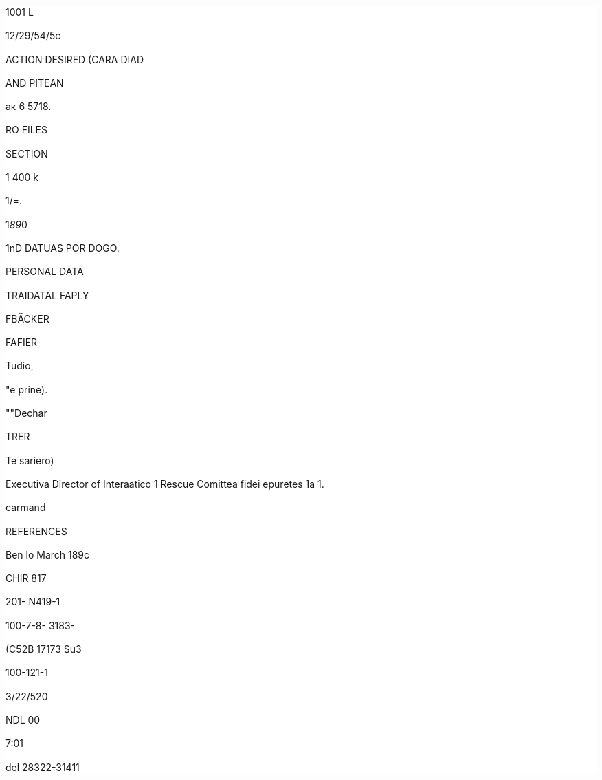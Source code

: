 1001 L

12/29/54/5c

ACTION DESIRED (CARA DIAD

AND PITEAN

ак 6 5718.

RO FILES

SECTION

1 400 k

1/=.

1*89*0

1nD DATUAS POR DOGO.

PERSONAL DATA

TRAIDATAL FAPLY

FBÄCKER

FAFIER

Tudio,

"e prine).

""Dechar

TRER

Te sariero)

Executiva Director of Interaatico 1 Rescue Comittea fidei epuretes 1a 1.

carmand

REFERENCES

Ben lo March 189c

CHIR 817

201- N419-1

100-7-8- 3183-

(C52B 17173 Su3

100-121-1

3/22/520

NDL 00

7:01

del 28322-31411
